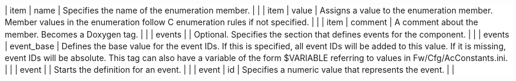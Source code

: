| item                       | name            | Specifies the name of the enumeration member.                                                                                                                                                                                                                                                                                                                                                                                                                                                                                                                                   |                                                                                                                                                                        |
| item                       | value           | Assigns a value to the enumeration member. Member values in the enumeration follow C enumeration rules if not specified.                                                                                                                                                                                                                                                                                                                                                                                                                                                        |                                                                                                                                                                        |
| item                       | comment         | A comment about the member. Becomes a Doxygen tag.                                                                                                                                                                                                                                                                                                                                                                                                                                                                                                                              |                                                                                                                                                                        |
| events                     |                 | Optional. Specifies the section that defines events for the component.                                                                                                                                                                                                                                                                                                                                                                                                                                                                                                          |                                                                                                                                                                        |
| events                     | event\_base     | Defines the base value for the event IDs. If this is specified, all event IDs will be added to this value. If it is missing, event IDs will be absolute. This tag can also have a variable of the form $VARIABLE referring to values in Fw/Cfg/AcConstants.ini.                                                                                                                                                                                                                                                                                                                |                                                                                                                                                                        |
| event                      |                 | Starts the definition for an event.                                                                                                                                                                                                                                                                                                                                                                                                                                                                                                                                             |                                                                                                                                                                        |
| event                      | id              | Specifies a numeric value that represents the event.                                                                                                                                                                                                                                                                                                                                                                                                                                                                                                                            |                                                                                                                                                                        |
